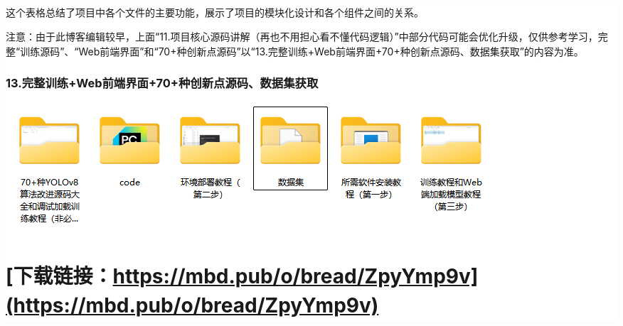 这个表格总结了项目中各个文件的主要功能，展示了项目的模块化设计和各个组件之间的关系。

注意：由于此博客编辑较早，上面“11.项目核心源码讲解（再也不用担心看不懂代码逻辑）”中部分代码可能会优化升级，仅供参考学习，完整“训练源码”、“Web前端界面”和“70+种创新点源码”以“13.完整训练+Web前端界面+70+种创新点源码、数据集获取”的内容为准。

### 13.完整训练+Web前端界面+70+种创新点源码、数据集获取

![19.png](19.png)


# [下载链接：https://mbd.pub/o/bread/ZpyYmp9v](https://mbd.pub/o/bread/ZpyYmp9v)
